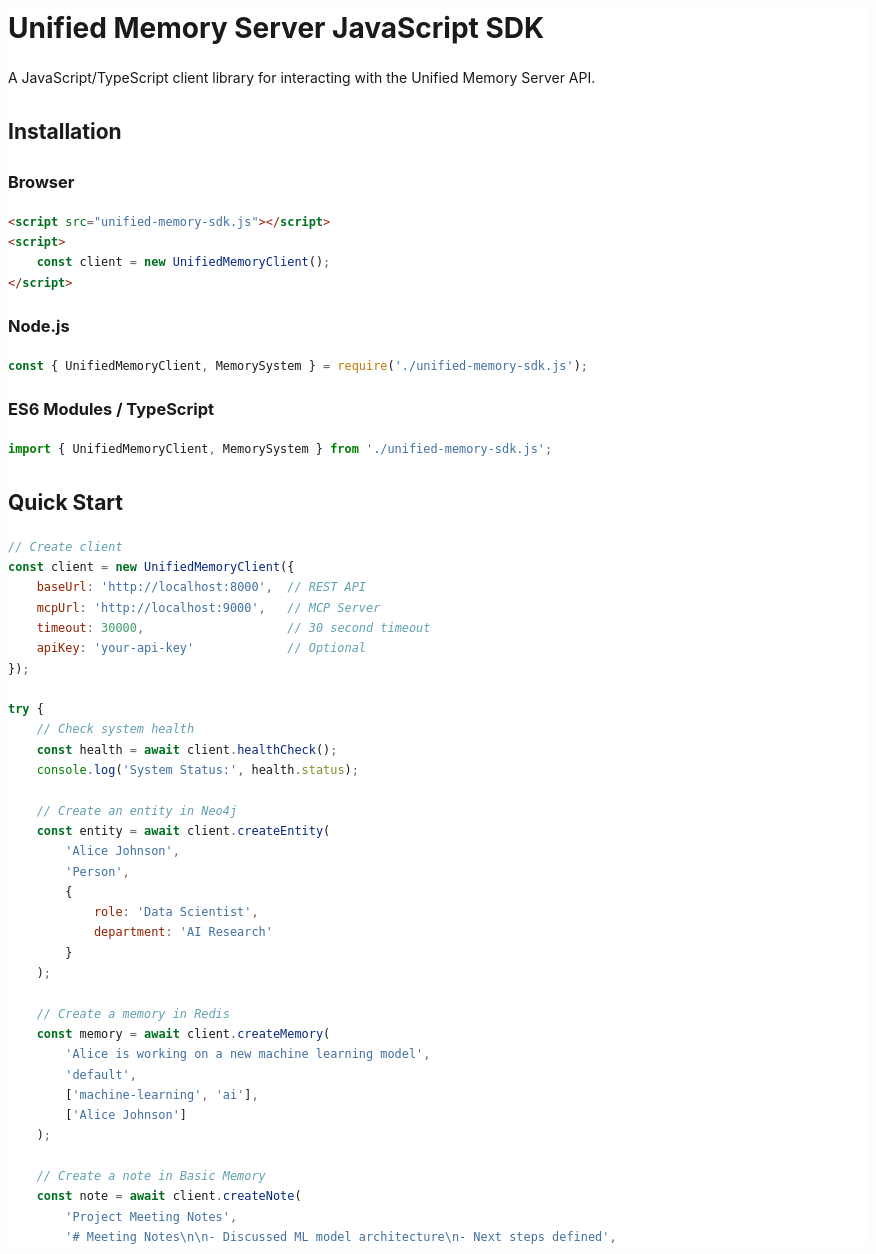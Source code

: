 # Unified Memory Server JavaScript SDK

A JavaScript/TypeScript client library for interacting with the Unified Memory Server API.

## Installation

### Browser
```html
<script src="unified-memory-sdk.js"></script>
<script>
    const client = new UnifiedMemoryClient();
</script>
```

### Node.js
```javascript
const { UnifiedMemoryClient, MemorySystem } = require('./unified-memory-sdk.js');
```

### ES6 Modules / TypeScript
```typescript
import { UnifiedMemoryClient, MemorySystem } from './unified-memory-sdk.js';
```

## Quick Start

```javascript
// Create client
const client = new UnifiedMemoryClient({
    baseUrl: 'http://localhost:8000',  // REST API
    mcpUrl: 'http://localhost:9000',   // MCP Server
    timeout: 30000,                    // 30 second timeout
    apiKey: 'your-api-key'             // Optional
});

try {
    // Check system health
    const health = await client.healthCheck();
    console.log('System Status:', health.status);
    
    // Create an entity in Neo4j
    const entity = await client.createEntity(
        'Alice Johnson',
        'Person',
        {
            role: 'Data Scientist',
            department: 'AI Research'
        }
    );
    
    // Create a memory in Redis
    const memory = await client.createMemory(
        'Alice is working on a new machine learning model',
        'default',
        ['machine-learning', 'ai'],
        ['Alice Johnson']
    );
    
    // Create a note in Basic Memory
    const note = await client.createNote(
        'Project Meeting Notes',
        '# Meeting Notes\n\n- Discussed ML model architecture\n- Next steps defined',
```